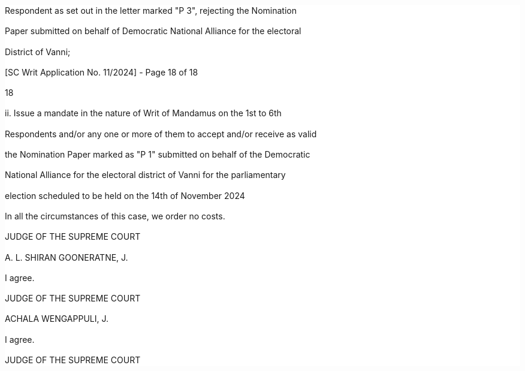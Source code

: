 Respondent as set out in the letter marked "P 3", rejecting the Nomination

Paper submitted on behalf of Democratic National Alliance for the electoral

District of Vanni;

[SC Writ Application No. 11/2024] - Page 18 of 18

18

ii. Issue a mandate in the nature of Writ of Mandamus on the 1st to 6th

Respondents and/or any one or more of them to accept and/or receive as valid

the Nomination Paper marked as "P 1" submitted on behalf of the Democratic

National Alliance for the electoral district of Vanni for the parliamentary

election scheduled to be held on the 14th of November 2024

In all the circumstances of this case, we order no costs.

JUDGE OF THE SUPREME COURT

A. L. SHIRAN GOONERATNE, J.

I agree.

JUDGE OF THE SUPREME COURT

ACHALA WENGAPPULI, J.

I agree.

JUDGE OF THE SUPREME COURT